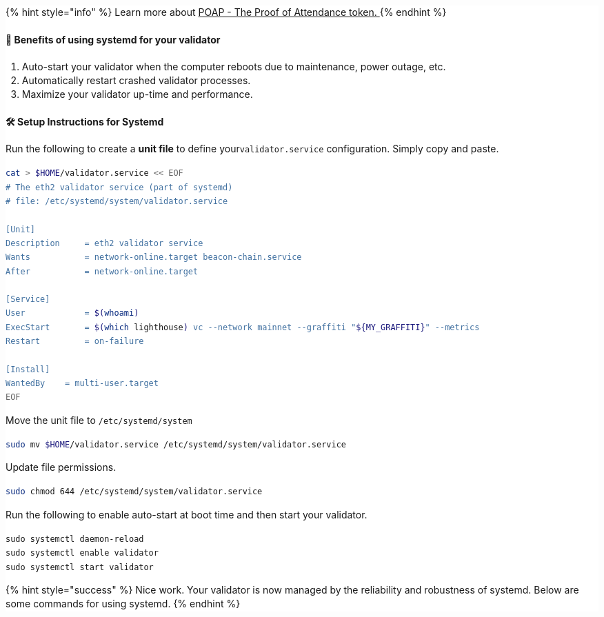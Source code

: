 {% hint style="info" %}
Learn more about [POAP - The Proof of Attendance token. ](https://www.poap.xyz/)
{% endhint %}

#### 🍰 Benefits of using systemd for your validator <a id="benefits-of-using-systemd-for-your-stake-pool"></a>

1. Auto-start your validator when the computer reboots due to maintenance, power outage, etc.
2. Automatically restart crashed validator processes.
3. Maximize your validator up-time and performance.

#### 🛠 Setup Instructions for Systemd

Run the following to create a **unit file** to define your`validator.service` configuration. Simply copy and paste.

```bash
cat > $HOME/validator.service << EOF 
# The eth2 validator service (part of systemd)
# file: /etc/systemd/system/validator.service 

[Unit]
Description     = eth2 validator service
Wants           = network-online.target beacon-chain.service
After           = network-online.target 

[Service]
User            = $(whoami)
ExecStart       = $(which lighthouse) vc --network mainnet --graffiti "${MY_GRAFFITI}" --metrics 
Restart         = on-failure

[Install]
WantedBy    = multi-user.target
EOF
```

Move the unit file to `/etc/systemd/system` 

```bash
sudo mv $HOME/validator.service /etc/systemd/system/validator.service
```

Update file permissions.

```bash
sudo chmod 644 /etc/systemd/system/validator.service
```

Run the following to enable auto-start at boot time and then start your validator.

```text
sudo systemctl daemon-reload
sudo systemctl enable validator
sudo systemctl start validator
```

{% hint style="success" %}
Nice work. Your validator is now managed by the reliability and robustness of systemd. Below are some commands for using systemd.
{% endhint %}
